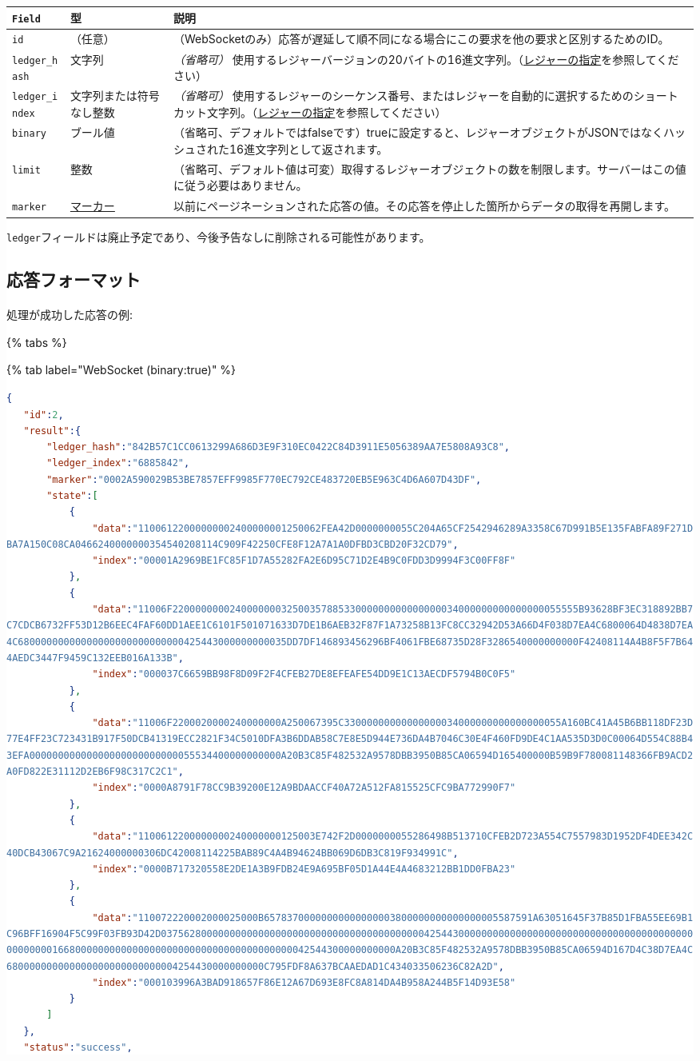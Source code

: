 | `Field`        | 型                                       | 説明    |
|:---------------|:-------------------------------------------|:---------------|
| `id`           | （任意）                                | （WebSocketのみ）応答が遅延して順不同になる場合にこの要求を他の要求と区別するためのID。 |
| `ledger_hash`  | 文字列                                     | _（省略可）_ 使用するレジャーバージョンの20バイトの16進文字列。（[レジャーの指定](../../../protocol/data-types/basic-data-types.md#レジャーの指定)を参照してください） |
| `ledger_index` | 文字列または符号なし整数                 | _（省略可）_ 使用するレジャーのシーケンス番号、またはレジャーを自動的に選択するためのショートカット文字列。（[レジャーの指定](../../../protocol/data-types/basic-data-types.md#レジャーの指定)を参照してください） |
| `binary`       | ブール値                                    | （省略可、デフォルトではfalseです）trueに設定すると、レジャーオブジェクトがJSONではなくハッシュされた16進文字列として返されます。 |
| `limit`        | 整数                                    | （省略可、デフォルト値は可変）取得するレジャーオブジェクトの数を制限します。サーバーはこの値に従う必要はありません。 |
| `marker`       | [マーカー](../../api-conventions/markers-and-pagination.md) | 以前にページネーションされた応答の値。その応答を停止した箇所からデータの取得を再開します。 |

`ledger`フィールドは廃止予定であり、今後予告なしに削除される可能性があります。

## 応答フォーマット

処理が成功した応答の例:

{% tabs %}

{% tab label="WebSocket (binary:true)" %}
```json
{
   "id":2,
   "result":{
       "ledger_hash":"842B57C1CC0613299A686D3E9F310EC0422C84D3911E5056389AA7E5808A93C8",
       "ledger_index":"6885842",
       "marker":"0002A590029B53BE7857EFF9985F770EC792CE483720EB5E963C4D6A607D43DF",
       "state":[
           {
               "data":"11006122000000002400000001250062FEA42D0000000055C204A65CF2542946289A3358C67D991B5E135FABFA89F271DBA7A150C08CA0466240000000354540208114C909F42250CFE8F12A7A1A0DFBD3CBD20F32CD79",
               "index":"00001A2969BE1FC85F1D7A55282FA2E6D95C71D2E4B9C0FDD3D9994F3C00FF8F"
           },
           {
               "data":"11006F22000000002400000003250035788533000000000000000034000000000000000055555B93628BF3EC318892BB7C7CDCB6732FF53D12B6EEC4FAF60DD1AEE1C6101F501071633D7DE1B6AEB32F87F1A73258B13FC8CC32942D53A66D4F038D7EA4C6800064D4838D7EA4C68000000000000000000000000000425443000000000035DD7DF146893456296BF4061FBE68735D28F3286540000000000F42408114A4B8F5F7B644AEDC3447F9459C132EEB016A133B",
               "index":"000037C6659BB98F8D09F2F4CFEB27DE8EFEAFE54DD9E1C13AECDF5794B0C0F5"
           },
           {
               "data":"11006F2200020000240000000A250067395C33000000000000000034000000000000000055A160BC41A45B6BB118DF23D77E4FF23C723431B917F50DCB41319ECC2821F34C5010DFA3B6DDAB58C7E8E5D944E736DA4B7046C30E4F460FD9DE4C1AA535D3D0C00064D554C88B43EFA00000000000000000000000000055534400000000000A20B3C85F482532A9578DBB3950B85CA06594D165400000B59B9F780081148366FB9ACD2A0FD822E31112D2EB6F98C317C2C1",
               "index":"0000A8791F78CC9B39200E12A9BDAACCF40A72A512FA815525CFC9BA772990F7"
           },
           {
               "data":"1100612200000000240000000125003E742F2D0000000055286498B513710CFEB2D723A554C7557983D1952DF4DEE342C40DCB43067C9A21624000000306DC42008114225BAB89C4A4B94624BB069D6DB3C819F934991C",
               "index":"0000B717320558E2DE1A3B9FDB24E9A695BF05D1A44E4A4683212BB1DD0FBA23"
           },
           {
               "data":"110072220002000025000B65783700000000000000003800000000000000005587591A63051645F37B85D1FBA55EE69B1C96BFF16904F5C99F03FB93D42D03756280000000000000000000000000000000000000004254430000000000000000000000000000000000000000000000000166800000000000000000000000000000000000000042544300000000000A20B3C85F482532A9578DBB3950B85CA06594D167D4C38D7EA4C680000000000000000000000000004254430000000000C795FDF8A637BCAAEDAD1C434033506236C82A2D",
               "index":"000103996A3BAD918657F86E12A67D693E8FC8A814DA4B958A244B5F14D93E58"
           }
       ]
   },
   "status":"success",
```